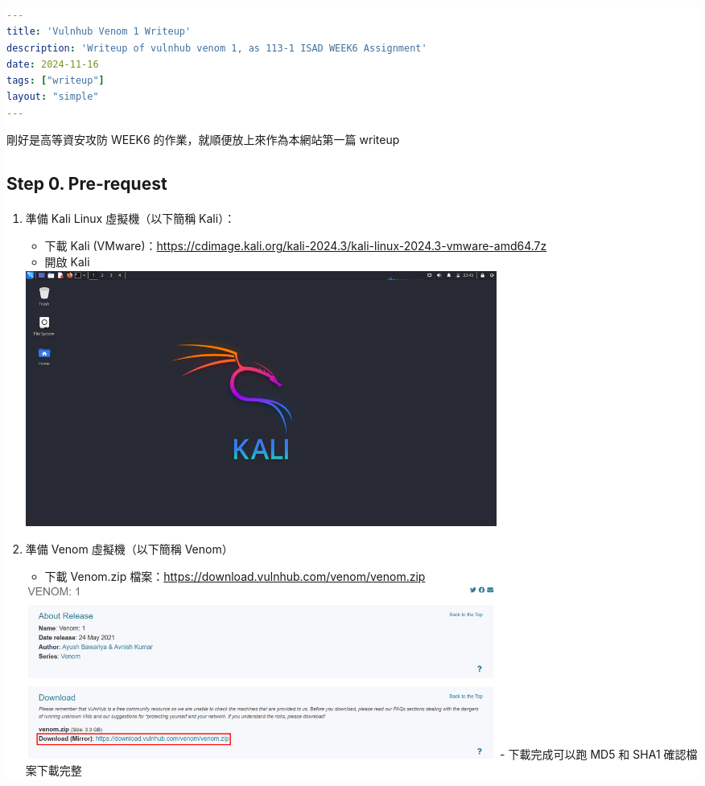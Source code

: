 ```yaml
---
title: 'Vulnhub Venom 1 Writeup'
description: 'Writeup of vulnhub venom 1, as 113-1 ISAD WEEK6 Assignment'
date: 2024-11-16
tags: ["writeup"]
layout: "simple"
---
```


剛好是高等資安攻防 WEEK6 的作業，就順便放上來作為本網站第一篇 writeup

## Step 0. Pre-request

1. 準備 Kali Linux 虛擬機（以下簡稱 Kali）：
    - 下載 Kali (VMware)：https://cdimage.kali.org/kali-2024.3/kali-linux-2024.3-vmware-amd64.7z
    - 開啟 Kali
    <img src="KaliTurnOn.png" alt="Turn on Kali" width="70%" />

2. 準備 Venom 虛擬機（以下簡稱 Venom）
    - 下載 Venom.zip 檔案：https://download.vulnhub.com/venom/venom.zip
    <img src="VenomDownload.png" alt="Download Venom.zip file" width="70%" />
    - 下載完成可以跑 MD5 和 SHA1 確認檔案下載完整